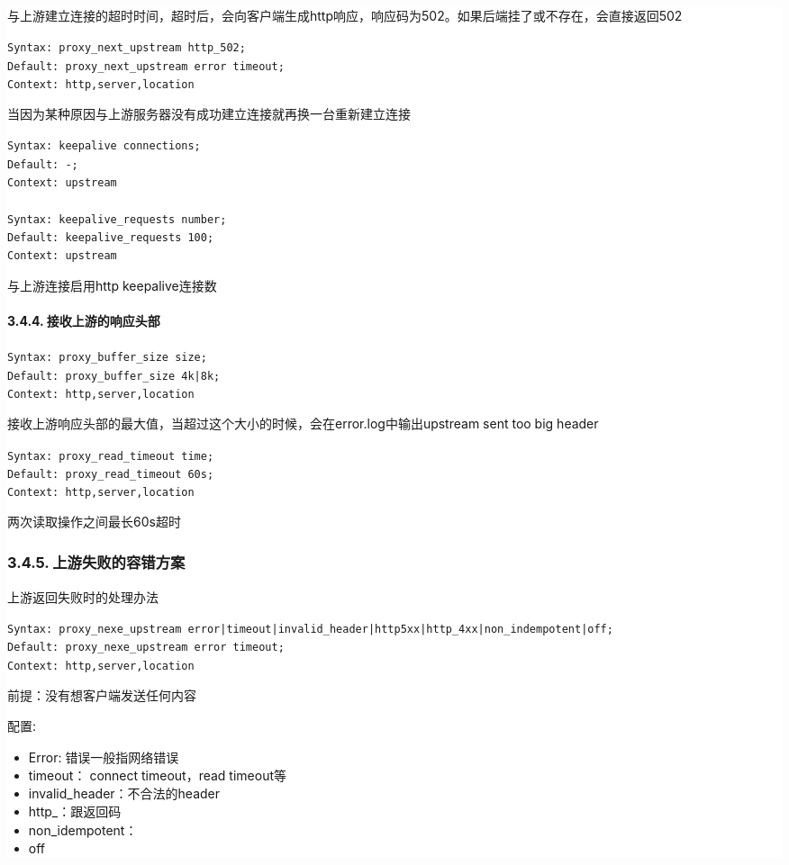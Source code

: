 与上游建立连接的超时时间，超时后，会向客户端生成http响应，响应码为502。如果后端挂了或不存在，会直接返回502

```
Syntax: proxy_next_upstream http_502;
Default: proxy_next_upstream error timeout;
Context: http,server,location
```

当因为某种原因与上游服务器没有成功建立连接就再换一台重新建立连接

```
Syntax: keepalive connections;
Default: -;
Context: upstream

Syntax: keepalive_requests number;
Default: keepalive_requests 100;
Context: upstream
```

与上游连接启用http keepalive连接数

#### 3.4.4. 接收上游的响应头部

```
Syntax: proxy_buffer_size size;
Default: proxy_buffer_size 4k|8k;
Context: http,server,location
```

接收上游响应头部的最大值，当超过这个大小的时候，会在error.log中输出upstream sent too big header 

```
Syntax: proxy_read_timeout time;
Default: proxy_read_timeout 60s;
Context: http,server,location
```

两次读取操作之间最长60s超时

### 3.4.5. 上游失败的容错方案

上游返回失败时的处理办法

```code
Syntax: proxy_nexe_upstream error|timeout|invalid_header|http5xx|http_4xx|non_indempotent|off;
Default: proxy_nexe_upstream error timeout;
Context: http,server,location
```

前提：没有想客户端发送任何内容

配置:

- Error: 错误一般指网络错误
- timeout： connect timeout，read timeout等
- invalid_header：不合法的header
- http_：跟返回码
- non_idempotent：
- off
